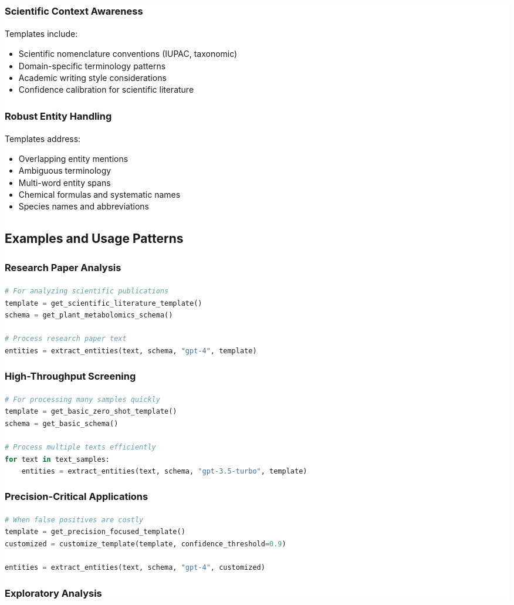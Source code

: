 ### Scientific Context Awareness

Templates include:
- Scientific nomenclature conventions (IUPAC, taxonomic)
- Domain-specific terminology patterns
- Academic writing style considerations
- Confidence calibration for scientific literature

### Robust Entity Handling

Templates address:
- Overlapping entity mentions
- Ambiguous terminology
- Multi-word entity spans
- Chemical formulas and systematic names
- Species names and abbreviations

## Examples and Usage Patterns

### Research Paper Analysis

```python
# For analyzing scientific publications
template = get_scientific_literature_template()
schema = get_plant_metabolomics_schema()

# Process research paper text
entities = extract_entities(text, schema, "gpt-4", template)
```

### High-Throughput Screening

```python
# For processing many samples quickly
template = get_basic_zero_shot_template()
schema = get_basic_schema()

# Process multiple texts efficiently
for text in text_samples:
    entities = extract_entities(text, schema, "gpt-3.5-turbo", template)
```

### Precision-Critical Applications

```python
# When false positives are costly
template = get_precision_focused_template()
customized = customize_template(template, confidence_threshold=0.9)

entities = extract_entities(text, schema, "gpt-4", customized)
```

### Exploratory Analysis
